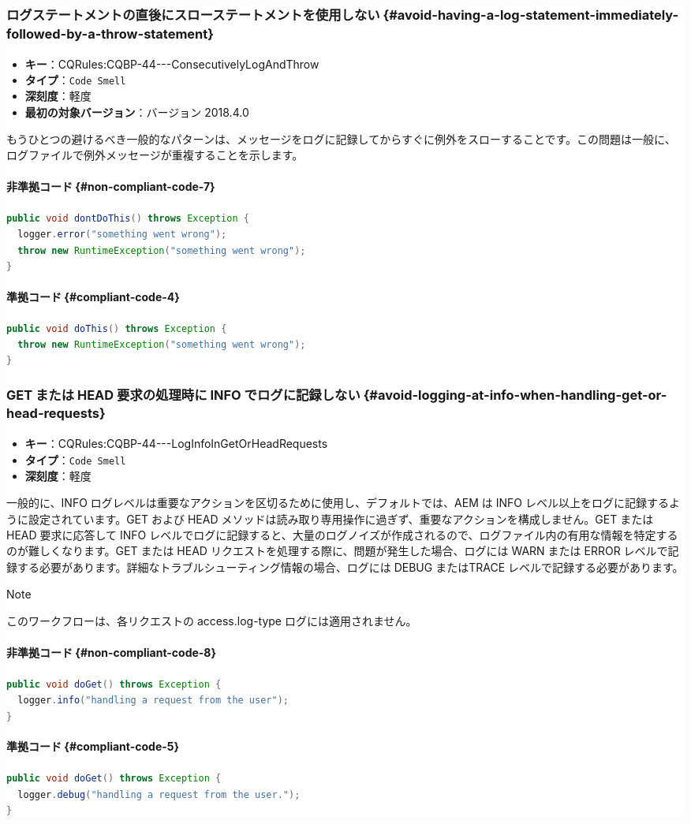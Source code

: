 ### ログステートメントの直後にスローステートメントを使用しない {#avoid-having-a-log-statement-immediately-followed-by-a-throw-statement}

* **キー**：CQRules:CQBP-44---ConsecutivelyLogAndThrow
* **タイプ**：`Code Smell`
* **深刻度**：軽度
* **最初の対象バージョン**：バージョン 2018.4.0

もうひとつの避けるべき一般的なパターンは、メッセージをログに記録してからすぐに例外をスローすることです。この問題は一般に、ログファイルで例外メッセージが重複することを示します。

#### 非準拠コード {#non-compliant-code-7}

```java
public void dontDoThis() throws Exception {
  logger.error("something went wrong");
  throw new RuntimeException("something went wrong");
}
```

#### 準拠コード {#compliant-code-4}

```java
public void doThis() throws Exception {
  throw new RuntimeException("something went wrong");
}
```

### GET または HEAD 要求の処理時に INFO でログに記録しない {#avoid-logging-at-info-when-handling-get-or-head-requests}

* **キー**：CQRules:CQBP-44---LogInfoInGetOrHeadRequests
* **タイプ**：`Code Smell`
* **深刻度**：軽度

一般的に、INFO ログレベルは重要なアクションを区切るために使用し、デフォルトでは、AEM は INFO レベル以上をログに記録するように設定されています。GET および HEAD メソッドは読み取り専用操作に過ぎず、重要なアクションを構成しません。GET または HEAD 要求に応答して INFO レベルでログに記録すると、大量のログノイズが作成されるので、ログファイル内の有用な情報を特定するのが難しくなります。GET または HEAD リクエストを処理する際に、問題が発生した場合、ログには WARN または ERROR レベルで記録する必要があります。詳細なトラブルシューティング情報の場合、ログには DEBUG またはTRACE レベルで記録する必要があります。

>[!NOTE]
>
>このワークフローは、各リクエストの access.log-type ログには適用されません。

#### 非準拠コード {#non-compliant-code-8}

```java
public void doGet() throws Exception {
  logger.info("handling a request from the user");
}
```

#### 準拠コード {#compliant-code-5}

```java
public void doGet() throws Exception {
  logger.debug("handling a request from the user.");
}
```
